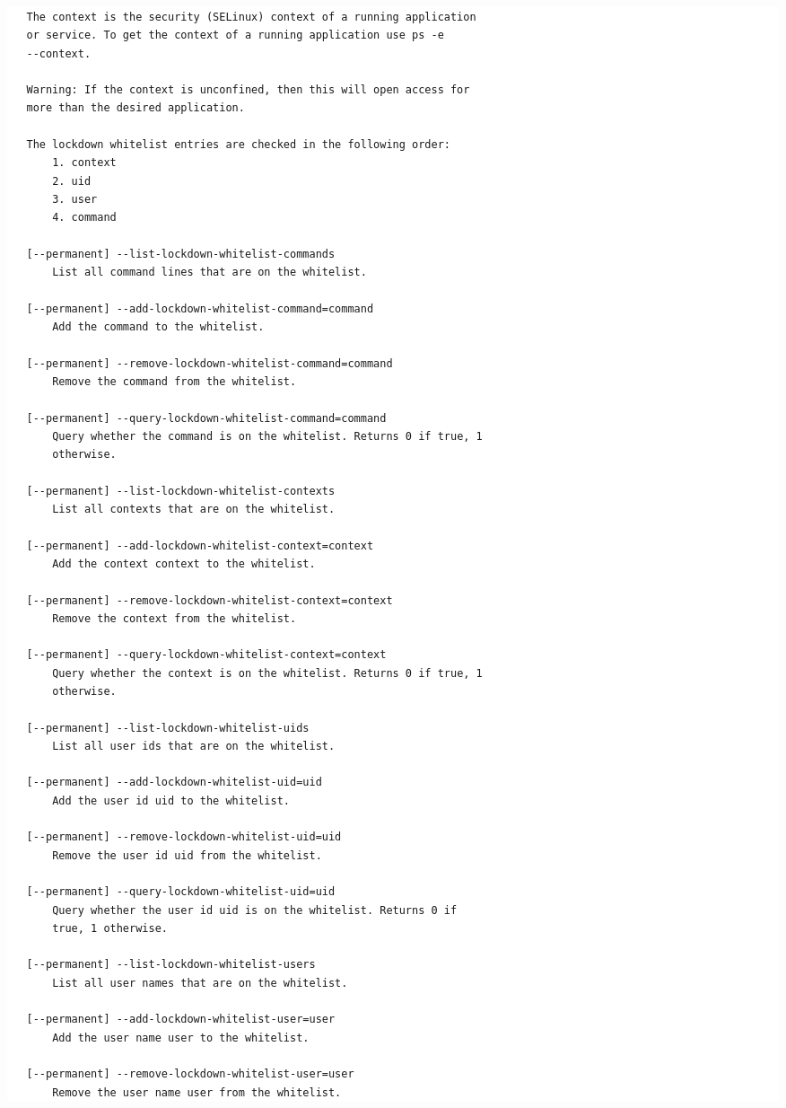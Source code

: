        The context is the security (SELinux) context of a running application
       or service. To get the context of a running application use ps -e
       --context.

       Warning: If the context is unconfined, then this will open access for
       more than the desired application.

       The lockdown whitelist entries are checked in the following order:
           1. context
           2. uid
           3. user
           4. command

       [--permanent] --list-lockdown-whitelist-commands
           List all command lines that are on the whitelist.

       [--permanent] --add-lockdown-whitelist-command=command
           Add the command to the whitelist.

       [--permanent] --remove-lockdown-whitelist-command=command
           Remove the command from the whitelist.

       [--permanent] --query-lockdown-whitelist-command=command
           Query whether the command is on the whitelist. Returns 0 if true, 1
           otherwise.

       [--permanent] --list-lockdown-whitelist-contexts
           List all contexts that are on the whitelist.

       [--permanent] --add-lockdown-whitelist-context=context
           Add the context context to the whitelist.

       [--permanent] --remove-lockdown-whitelist-context=context
           Remove the context from the whitelist.

       [--permanent] --query-lockdown-whitelist-context=context
           Query whether the context is on the whitelist. Returns 0 if true, 1
           otherwise.

       [--permanent] --list-lockdown-whitelist-uids
           List all user ids that are on the whitelist.

       [--permanent] --add-lockdown-whitelist-uid=uid
           Add the user id uid to the whitelist.

       [--permanent] --remove-lockdown-whitelist-uid=uid
           Remove the user id uid from the whitelist.

       [--permanent] --query-lockdown-whitelist-uid=uid
           Query whether the user id uid is on the whitelist. Returns 0 if
           true, 1 otherwise.

       [--permanent] --list-lockdown-whitelist-users
           List all user names that are on the whitelist.

       [--permanent] --add-lockdown-whitelist-user=user
           Add the user name user to the whitelist.

       [--permanent] --remove-lockdown-whitelist-user=user
           Remove the user name user from the whitelist.
